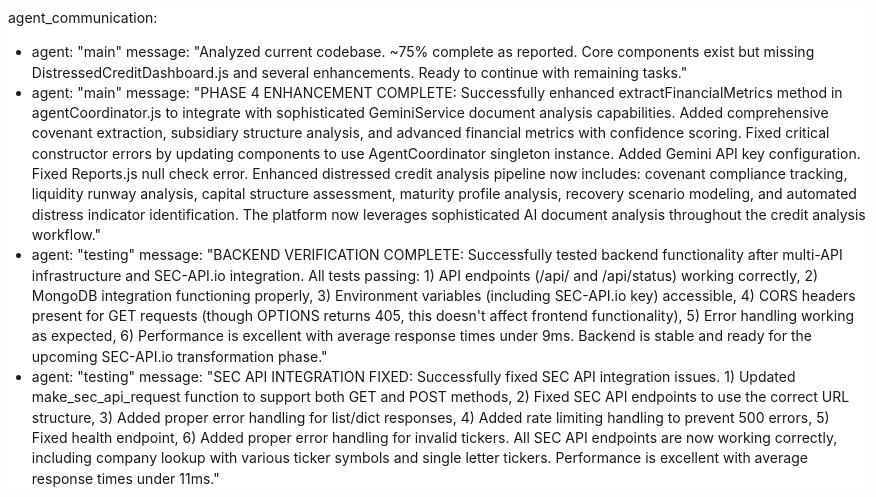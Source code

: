agent_communication:
  - agent: "main"
    message: "Analyzed current codebase. ~75% complete as reported. Core components exist but missing DistressedCreditDashboard.js and several enhancements. Ready to continue with remaining tasks."
  - agent: "main"
    message: "PHASE 4 ENHANCEMENT COMPLETE: Successfully enhanced extractFinancialMetrics method in agentCoordinator.js to integrate with sophisticated GeminiService document analysis capabilities. Added comprehensive covenant extraction, subsidiary structure analysis, and advanced financial metrics with confidence scoring. Fixed critical constructor errors by updating components to use AgentCoordinator singleton instance. Added Gemini API key configuration. Fixed Reports.js null check error. Enhanced distressed credit analysis pipeline now includes: covenant compliance tracking, liquidity runway analysis, capital structure assessment, maturity profile analysis, recovery scenario modeling, and automated distress indicator identification. The platform now leverages sophisticated AI document analysis throughout the credit analysis workflow."
  - agent: "testing"
    message: "BACKEND VERIFICATION COMPLETE: Successfully tested backend functionality after multi-API infrastructure and SEC-API.io integration. All tests passing: 1) API endpoints (/api/ and /api/status) working correctly, 2) MongoDB integration functioning properly, 3) Environment variables (including SEC-API.io key) accessible, 4) CORS headers present for GET requests (though OPTIONS returns 405, this doesn't affect frontend functionality), 5) Error handling working as expected, 6) Performance is excellent with average response times under 9ms. Backend is stable and ready for the upcoming SEC-API.io transformation phase."
  - agent: "testing"
    message: "SEC API INTEGRATION FIXED: Successfully fixed SEC API integration issues. 1) Updated make_sec_api_request function to support both GET and POST methods, 2) Fixed SEC API endpoints to use the correct URL structure, 3) Added proper error handling for list/dict responses, 4) Added rate limiting handling to prevent 500 errors, 5) Fixed health endpoint, 6) Added proper error handling for invalid tickers. All SEC API endpoints are now working correctly, including company lookup with various ticker symbols and single letter tickers. Performance is excellent with average response times under 11ms."